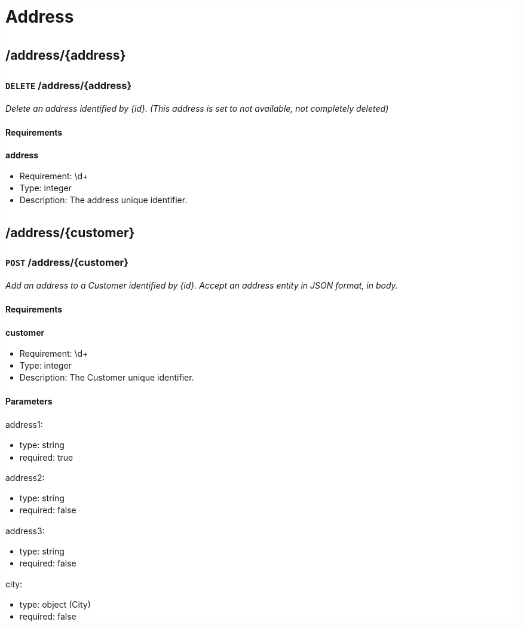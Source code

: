 # Address #

## /address/{address} ##

### `DELETE` /address/{address} ###

_Delete an address identified by {id}. (This address is set to not available, not completely deleted)_

#### Requirements ####

**address**

  - Requirement: \d+
  - Type: integer
  - Description: The address unique identifier.


## /address/{customer} ##

### `POST` /address/{customer} ###

_Add an address to a Customer identified by {id}. Accept an address entity in JSON format, in body._

#### Requirements ####

**customer**

  - Requirement: \d+
  - Type: integer
  - Description: The Customer unique identifier.

#### Parameters ####

address1:

  * type: string
  * required: true

address2:

  * type: string
  * required: false

address3:

  * type: string
  * required: false

city:

  * type: object (City)
  * required: false
